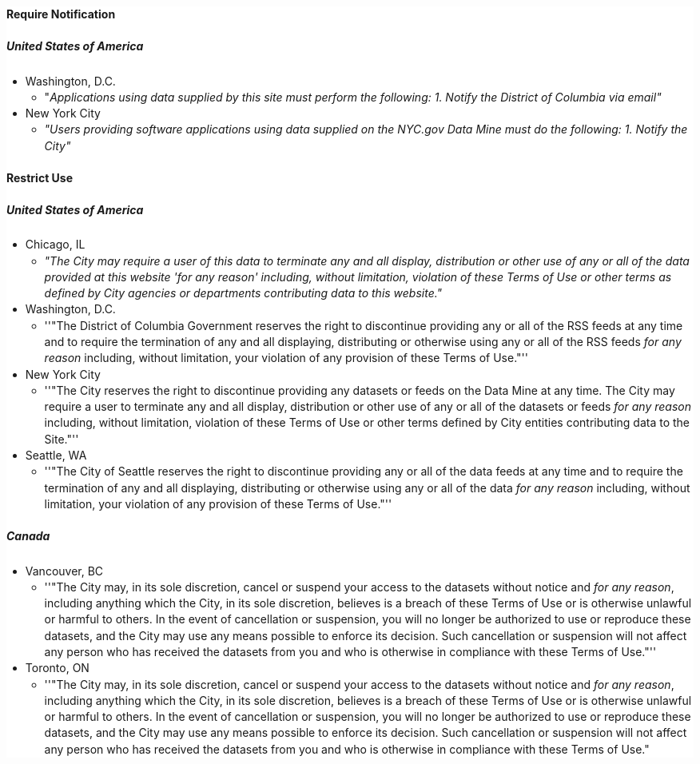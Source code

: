 #### Require Notification

##### United States of America

-   Washington, D.C.
    -   "*Applications using data supplied by this site must perform the following: 1. Notify the District of Columbia via email"*
-   New York City
    -   *"Users providing software applications using data supplied on the NYC.gov Data Mine must do the following: 1. Notify the City"*

#### Restrict Use

##### United States of America

-   Chicago, IL
    -   *"The City may require a user of this data to terminate any and all display, distribution or other use of any or all of the data provided at this website 'for any reason' including, without limitation, violation of these Terms of Use or other terms as defined by City agencies or departments contributing data to this website."*
-   Washington, D.C.
    -   ''"The District of Columbia Government reserves the right to discontinue providing any or all of the RSS feeds at any time and to require the termination of any and all displaying, distributing or otherwise using any or all of the RSS feeds *for any reason* including, without limitation, your violation of any provision of these Terms of Use."''
-   New York City
    -   ''"The City reserves the right to discontinue providing any datasets or feeds on the Data Mine at any time. The City may require a user to terminate any and all display, distribution or other use of any or all of the datasets or feeds *for any reason* including, without limitation, violation of these Terms of Use or other terms defined by City entities contributing data to the Site."''
-   Seattle, WA
    -   ''"The City of Seattle reserves the right to discontinue providing any or all of the data feeds at any time and to require the termination of any and all displaying, distributing or otherwise using any or all of the data *for any reason* including, without limitation, your violation of any provision of these Terms of Use."''

##### Canada

-   Vancouver, BC
    -   ''"The City may, in its sole discretion, cancel or suspend your access to the datasets without notice and *for any reason*, including anything which the City, in its sole discretion, believes is a breach of these Terms of Use or is otherwise unlawful or harmful to others. In the event of cancellation or suspension, you will no longer be authorized to use or reproduce these datasets, and the City may use any means possible to enforce its decision. Such cancellation or suspension will not affect any person who has received the datasets from you and who is otherwise in compliance with these Terms of Use."''
-   Toronto, ON
    -   ''"The City may, in its sole discretion, cancel or suspend your access to the datasets without notice and *for any reason*, including anything which the City, in its sole discretion, believes is a breach of these Terms of Use or is otherwise unlawful or harmful to others. In the event of cancellation or suspension, you will no longer be authorized to use or reproduce these datasets, and the City may use any means possible to enforce its decision. Such cancellation or suspension will not affect any person who has received the datasets from you and who is otherwise in compliance with these Terms of Use."

